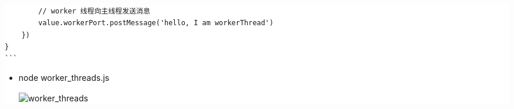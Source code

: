             // worker 线程向主线程发送消息
            value.workerPort.postMessage('hello, I am workerThread')
        })
    }
    ```

* node worker_threads.js

    ![worker_threads]()
